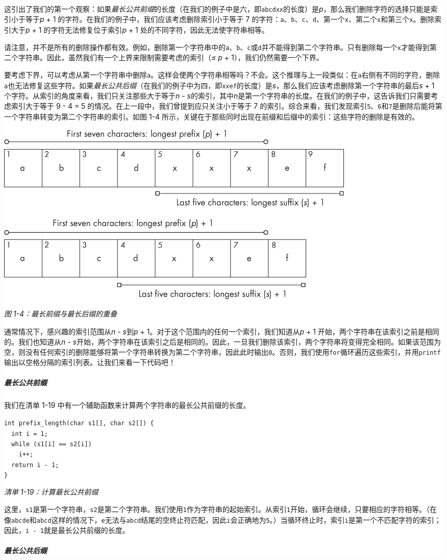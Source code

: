 这引出了我们的第一个观察：如果*最长公共前缀*的长度（在我们的例子中是六，即`abcdxx`的长度）是*p*，那么我们删除字符的选择只能是索引小于等于*p* + 1 的字符。在我们的例子中，我们应该考虑删除索引小于等于 7 的字符：`a`、`b`、`c`、`d`、第一个`x`、第二个`x`和第三个`x`。删除索引大于*p* + 1 的字符无法修复位于索引*p* + 1 处的不同字符，因此无法使字符串相等。

请注意，并不是所有的删除操作都有效。例如，删除第一个字符串中的`a`、`b`、`c`或`d`并不能得到第二个字符串。只有删除每一个`x`才能得到第二个字符串。因此，虽然我们有一个上界来限制需要考虑的索引（*≤* *p* + 1），我们仍然需要一个下界。

要考虑下界，可以考虑从第一个字符串中删除`a`。这样会使两个字符串相等吗？不会。这个推理与上一段类似：在`a`右侧有不同的字符，删除`a`也无法修复这些字符。如果*最长公共后缀*（在我们的例子中为四，即`xxef`的长度）是*s*，那么我们应该考虑删除第一个字符串的最后*s* + 1 个字符。从索引的角度来看，我们只关注那些大于等于*n* - *s*的索引，其中*n*是第一个字符串的长度。在我们的例子中，这告诉我们只需要考虑索引大于等于 9 - 4 = 5 的情况。在上一段中，我们曾提到应只关注小于等于 7 的索引。综合来看，我们发现索引`5`、`6`和`7`是删除后能将第一个字符串转变为第二个字符串的索引。如图 1-4 所示，关键在于那些同时出现在前缀和后缀中的索引：这些字符的删除是有效的。

![图片](img/ch01fig04.jpg)

*图 1-4：最长前缀与最长后缀的重叠*

通常情况下，感兴趣的索引范围从*n* - *s*到*p* + 1。对于这个范围内的任何一个索引，我们知道从*p* + 1 开始，两个字符串在该索引之前是相同的。我们也知道从*n* - *s*开始，两个字符串在该索引之后是相同的。因此，一旦我们删除该索引，两个字符串将变得完全相同。如果该范围为空，则没有任何索引的删除能够将第一个字符串转换为第二个字符串，因此此时输出`0`。否则，我们使用`for`循环遍历这些索引，并用`printf`输出以空格分隔的索引列表。让我们来看一下代码吧！

##### 最长公共前缀

我们在清单 1-19 中有一个辅助函数来计算两个字符串的最长公共前缀的长度。

```
int prefix_length(char s1[], char s2[]) {
  int i = 1;
  while (s1[i] == s2[i])
    i++;
  return i - 1;
}
```

*清单 1-19：计算最长公共前缀*

这里，`s1`是第一个字符串，`s2`是第二个字符串。我们使用`1`作为字符串的起始索引。从索引`1`开始，循环会继续，只要相应的字符相等。（在像`abcde`和`abcd`这样的情况下，`e`无法与`abcd`结尾的空终止符匹配，因此`i`会正确地为`5`。）当循环终止时，索引`i`是第一个不匹配字符的索引；因此，`i - 1`就是最长公共前缀的长度。

##### 最长公共后缀
